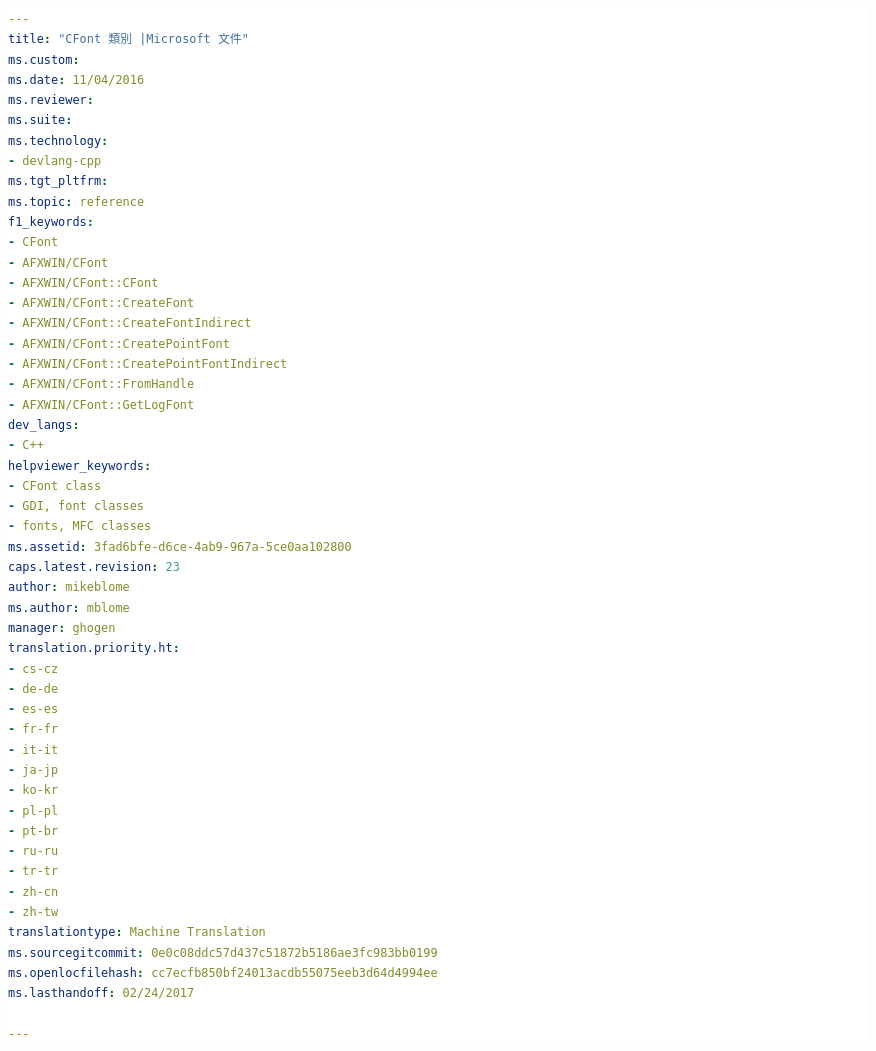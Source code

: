 ```yaml
---
title: "CFont 類別 |Microsoft 文件"
ms.custom: 
ms.date: 11/04/2016
ms.reviewer: 
ms.suite: 
ms.technology:
- devlang-cpp
ms.tgt_pltfrm: 
ms.topic: reference
f1_keywords:
- CFont
- AFXWIN/CFont
- AFXWIN/CFont::CFont
- AFXWIN/CFont::CreateFont
- AFXWIN/CFont::CreateFontIndirect
- AFXWIN/CFont::CreatePointFont
- AFXWIN/CFont::CreatePointFontIndirect
- AFXWIN/CFont::FromHandle
- AFXWIN/CFont::GetLogFont
dev_langs:
- C++
helpviewer_keywords:
- CFont class
- GDI, font classes
- fonts, MFC classes
ms.assetid: 3fad6bfe-d6ce-4ab9-967a-5ce0aa102800
caps.latest.revision: 23
author: mikeblome
ms.author: mblome
manager: ghogen
translation.priority.ht:
- cs-cz
- de-de
- es-es
- fr-fr
- it-it
- ja-jp
- ko-kr
- pl-pl
- pt-br
- ru-ru
- tr-tr
- zh-cn
- zh-tw
translationtype: Machine Translation
ms.sourcegitcommit: 0e0c08ddc57d437c51872b5186ae3fc983bb0199
ms.openlocfilehash: cc7ecfb850bf24013acdb55075eeb3d64d4994ee
ms.lasthandoff: 02/24/2017

---
```
